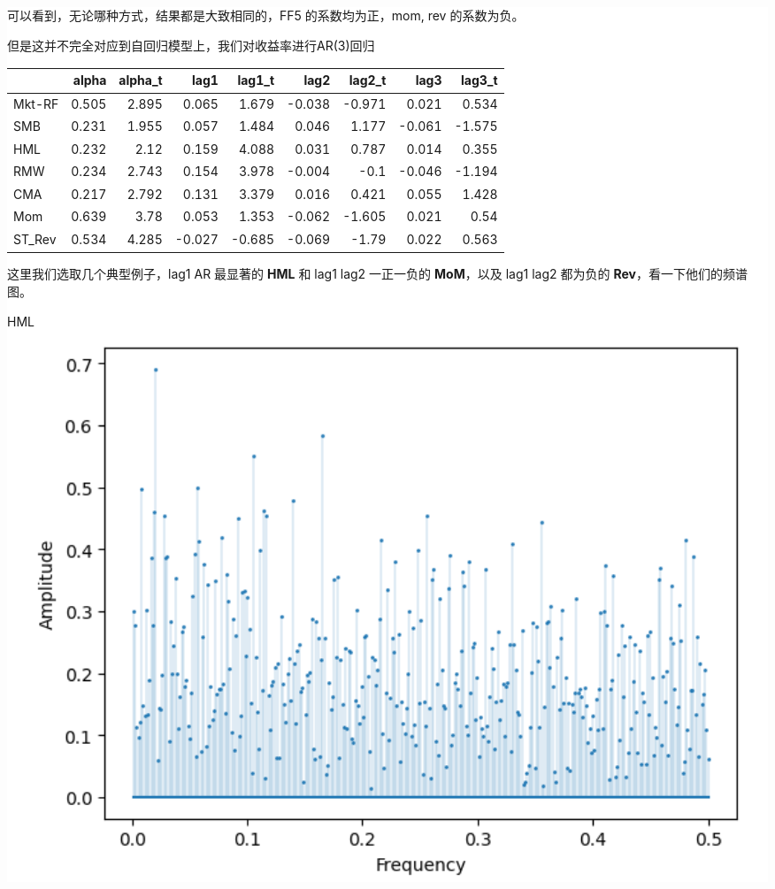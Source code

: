 </div>

可以看到，无论哪种方式，结果都是大致相同的，FF5 的系数均为正，mom, rev 的系数为负。

但是这并不完全对应到自回归模型上，我们对收益率进行AR(3)回归

<div class = 'centertable'>

|        |   alpha |   alpha_t |   lag1 |   lag1_t |   lag2 |   lag2_t |   lag3 |   lag3_t |
|:-------|--------:|----------:|-------:|---------:|-------:|---------:|-------:|---------:|
| Mkt-RF |   0.505 |     2.895 |  0.065 |    1.679 | -0.038 |   -0.971 |  0.021 |    0.534 |
| SMB    |   0.231 |     1.955 |  0.057 |    1.484 |  0.046 |    1.177 | -0.061 |   -1.575 |
| HML    |   0.232 |     2.12  |  0.159 |    4.088 |  0.031 |    0.787 |  0.014 |    0.355 |
| RMW    |   0.234 |     2.743 |  0.154 |    3.978 | -0.004 |   -0.1   | -0.046 |   -1.194 |
| CMA    |   0.217 |     2.792 |  0.131 |    3.379 |  0.016 |    0.421 |  0.055 |    1.428 |
| Mom    |   0.639 |     3.78  |  0.053 |    1.353 | -0.062 |   -1.605 |  0.021 |    0.54  |
| ST_Rev |   0.534 |     4.285 | -0.027 |   -0.685 | -0.069 |   -1.79  |  0.022 |    0.563 |

</div>

这里我们选取几个典型例子，lag1 AR 最显著的 **HML** 和 lag1 lag2 一正一负的 **MoM**，以及 lag1 lag2 都为负的 **Rev**，看一下他们的频谱图。

<div class = 'centerwords'>

HML

</div>


<div align='center'>

![](../work_img/20240518PP2.png)
